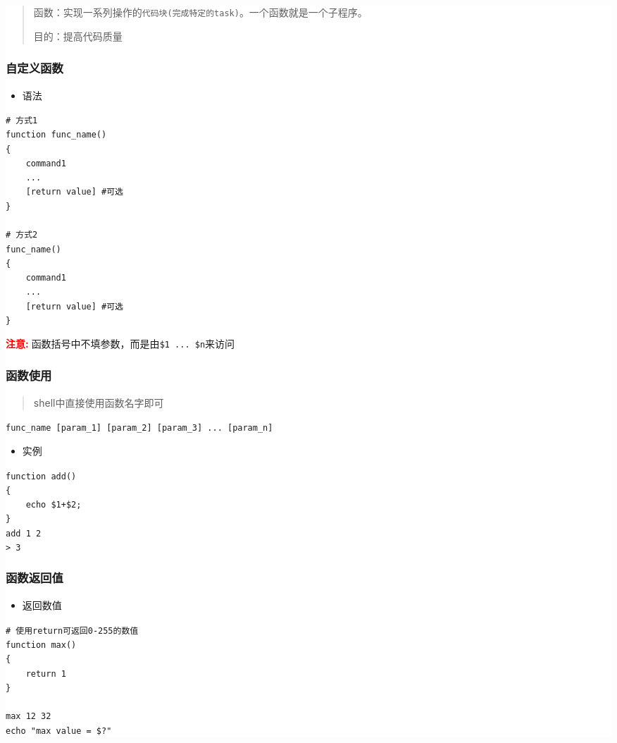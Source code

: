 > 函数：实现一系列操作的`代码块(完成特定的task)`。一个函数就是一个子程序。
>
> 目的：提高代码质量

### 自定义函数

+ 语法

```shell
# 方式1
function func_name()
{
	command1
	...
	[return value] #可选
}

# 方式2
func_name()
{
	command1
	...
	[return value] #可选
}
```

**<font color=red>注意:</font>** 函数括号中不填参数，而是由`$1 ... $n`来访问

### 函数使用

> shell中直接使用函数名字即可

```shell
func_name [param_1] [param_2] [param_3] ... [param_n]
```

+ 实例

```shell
function add()
{
	echo $1+$2;
}
add 1 2
> 3
```

### 函数返回值

+ 返回数值

```shell
# 使用return可返回0-255的数值
function max()
{
	return 1
}

max 12 32
echo "max value = $?"
```
